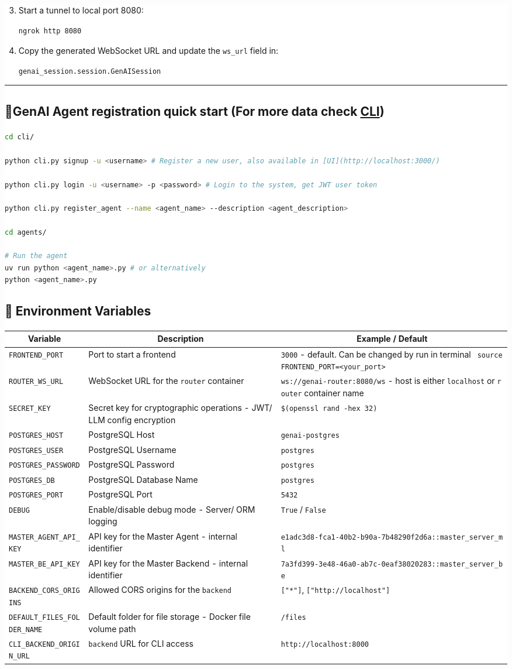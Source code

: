 3. Start a tunnel to local port 8080:

   ```bash
   ngrok http 8080
   ```

4. Copy the generated WebSocket URL and update the `ws_url` field in:

   ```
   genai_session.session.GenAISession
   ```

---

## 🤖GenAI Agent registration quick start (For more data check [CLI](cli/README.md))
```bash
cd cli/

python cli.py signup -u <username> # Register a new user, also available in [UI](http://localhost:3000/)

python cli.py login -u <username> -p <password> # Login to the system, get JWT user token

python cli.py register_agent --name <agent_name> --description <agent_description>

cd agents/

# Run the agent
uv run python <agent_name>.py # or alternatively 
python <agent_name>.py 
```

## 💎 Environment Variables

| Variable                    | Description                                                          | Example / Default                                                                       |
|-----------------------------|----------------------------------------------------------------------|-----------------------------------------------------------------------------------------|
| `FRONTEND_PORT`             | Port to start a frontend                                             | `3000` - default. Can be changed by run in terminal ` source FRONTEND_PORT=<your_port>` |
| `ROUTER_WS_URL`             | WebSocket URL for the `router` container                             | `ws://genai-router:8080/ws` - host is either `localhost` or `router` container name     |
| `SECRET_KEY`                | Secret key for cryptographic operations - JWT/ LLM config encryption | `$(openssl rand -hex 32)`                                                               |
| `POSTGRES_HOST`             | PostgreSQL Host                                                      | `genai-postgres`                                                                        |
| `POSTGRES_USER`             | PostgreSQL Username                                                  | `postgres`                                                                              |
| `POSTGRES_PASSWORD`         | PostgreSQL Password                                                  | `postgres`                                                                              |
| `POSTGRES_DB`               | PostgreSQL Database Name                                             | `postgres`                                                                              |
| `POSTGRES_PORT`             | PostgreSQL Port                                                      | `5432`                                                                                  |
| `DEBUG`                     | Enable/disable debug mode - Server/ ORM logging                      | `True` / `False`                                                                        |
| `MASTER_AGENT_API_KEY`      | API key for the Master Agent - internal identifier                   | `e1adc3d8-fca1-40b2-b90a-7b48290f2d6a::master_server_ml`                                |
| `MASTER_BE_API_KEY`         | API key for the Master Backend - internal identifier                 | `7a3fd399-3e48-46a0-ab7c-0eaf38020283::master_server_be`                                |
| `BACKEND_CORS_ORIGINS`      | Allowed CORS origins for the `backend`                               | `["*"]`, `["http://localhost"]`                                                         |
| `DEFAULT_FILES_FOLDER_NAME` | Default folder for file storage - Docker file volume path            | `/files`                                                                                |
| `CLI_BACKEND_ORIGIN_URL`    | `backend` URL for CLI access                                         | `http://localhost:8000`                                                                 |
